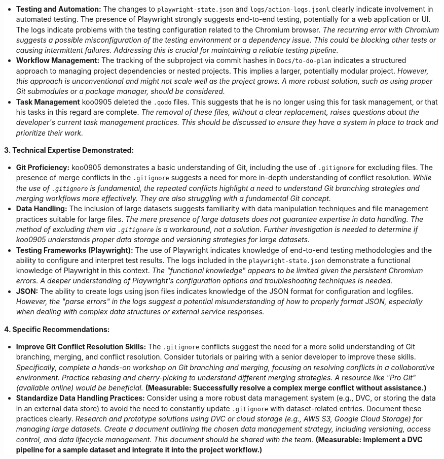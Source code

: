 *   **Testing and Automation:**  The changes to `playwright-state.json` and `logs/action-logs.jsonl` clearly indicate involvement in automated testing.  The presence of Playwright strongly suggests end-to-end testing, potentially for a web application or UI. The logs indicate problems with the testing configuration related to the Chromium browser. *The recurring error with Chromium suggests a possible misconfiguration of the testing environment or a dependency issue. This could be blocking other tests or causing intermittent failures. Addressing this is crucial for maintaining a reliable testing pipeline.*
*   **Workflow Management:** The tracking of the subproject via commit hashes in `Docs/to-do-plan` indicates a structured approach to managing project dependencies or nested projects.  This implies a larger, potentially modular project. *However, this approach is unconventional and might not scale well as the project grows. A more robust solution, such as using proper Git submodules or a package manager, should be considered.*
*   **Task Management** koo0905 deleted the `.qodo` files. This suggests that he is no longer using this for task management, or that his tasks in this regard are complete. *The removal of these files, without a clear replacement, raises questions about the developer's current task management practices. This should be discussed to ensure they have a system in place to track and prioritize their work.*

**3. Technical Expertise Demonstrated:**

*   **Git Proficiency:**  koo0905 demonstrates a basic understanding of Git, including the use of `.gitignore` for excluding files. The presence of merge conflicts in the `.gitignore` suggests a need for more in-depth understanding of conflict resolution. *While the use of `.gitignore` is fundamental, the repeated conflicts highlight a need to understand Git branching strategies and merging workflows more effectively. They are also struggling with a fundamental Git concept.*
*   **Data Handling:** The inclusion of large datasets suggests familiarity with data manipulation techniques and file management practices suitable for large files. *The mere presence of large datasets does not guarantee expertise in data handling. The method of excluding them via `.gitignore` is a workaround, not a solution. Further investigation is needed to determine if koo0905 understands proper data storage and versioning strategies for large datasets.*
*   **Testing Frameworks (Playwright):**  The use of Playwright indicates knowledge of end-to-end testing methodologies and the ability to configure and interpret test results. The logs included in the `playwright-state.json` demonstrate a functional knowledge of Playwright in this context. *The "functional knowledge" appears to be limited given the persistent Chromium errors. A deeper understanding of Playwright's configuration options and troubleshooting techniques is needed.*
*   **JSON:** The ability to create logs using json files indicates knowledge of the JSON format for configuration and logfiles. *However, the "parse errors" in the logs suggest a potential misunderstanding of how to properly format JSON, especially when dealing with complex data structures or external service responses.*

**4. Specific Recommendations:**

*   **Improve Git Conflict Resolution Skills:** The `.gitignore` conflicts suggest the need for a more solid understanding of Git branching, merging, and conflict resolution.  Consider tutorials or pairing with a senior developer to improve these skills. *Specifically, complete a hands-on workshop on Git branching and merging, focusing on resolving conflicts in a collaborative environment. Practice rebasing and cherry-picking to understand different merging strategies. A resource like "Pro Git" (available online) would be beneficial.* **(Measurable: Successfully resolve a complex merge conflict without assistance.)**
*   **Standardize Data Handling Practices:** Consider using a more robust data management system (e.g., DVC, or storing the data in an external data store) to avoid the need to constantly update `.gitignore` with dataset-related entries.  Document these practices clearly. *Research and prototype solutions using DVC or cloud storage (e.g., AWS S3, Google Cloud Storage) for managing large datasets. Create a document outlining the chosen data management strategy, including versioning, access control, and data lifecycle management. This document should be shared with the team.* **(Measurable: Implement a DVC pipeline for a sample dataset and integrate it into the project workflow.)**